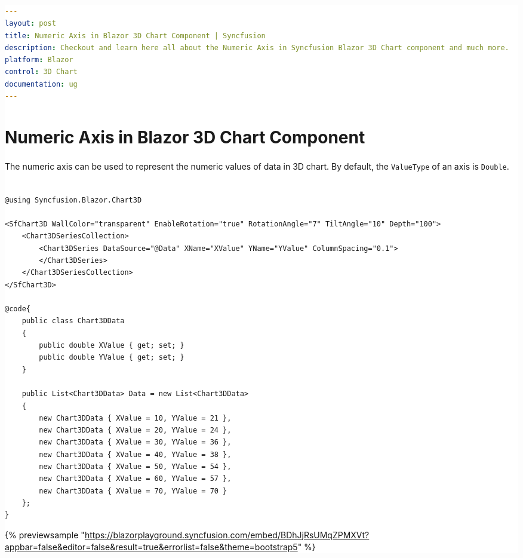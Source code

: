 ```yaml
---
layout: post
title: Numeric Axis in Blazor 3D Chart Component | Syncfusion
description: Checkout and learn here all about the Numeric Axis in Syncfusion Blazor 3D Chart component and much more.
platform: Blazor
control: 3D Chart
documentation: ug
---
```




# Numeric Axis in Blazor 3D Chart Component

The numeric axis can be used to represent the numeric values of data in 3D chart. By default, the `ValueType` of an axis is `Double`.

```cshtml

@using Syncfusion.Blazor.Chart3D

<SfChart3D WallColor="transparent" EnableRotation="true" RotationAngle="7" TiltAngle="10" Depth="100">
    <Chart3DSeriesCollection>
        <Chart3DSeries DataSource="@Data" XName="XValue" YName="YValue" ColumnSpacing="0.1">
        </Chart3DSeries>
    </Chart3DSeriesCollection>
</SfChart3D>

@code{
    public class Chart3DData
    {
        public double XValue { get; set; }
        public double YValue { get; set; }
    }

    public List<Chart3DData> Data = new List<Chart3DData>
	{
		new Chart3DData { XValue = 10, YValue = 21 },
		new Chart3DData { XValue = 20, YValue = 24 },
		new Chart3DData { XValue = 30, YValue = 36 },
		new Chart3DData { XValue = 40, YValue = 38 },
		new Chart3DData { XValue = 50, YValue = 54 },
		new Chart3DData { XValue = 60, YValue = 57 },
		new Chart3DData { XValue = 70, YValue = 70 }
	};
}

```
{% previewsample "https://blazorplayground.syncfusion.com/embed/BDhJjRsUMqZPMXVt?appbar=false&editor=false&result=true&errorlist=false&theme=bootstrap5" %}
